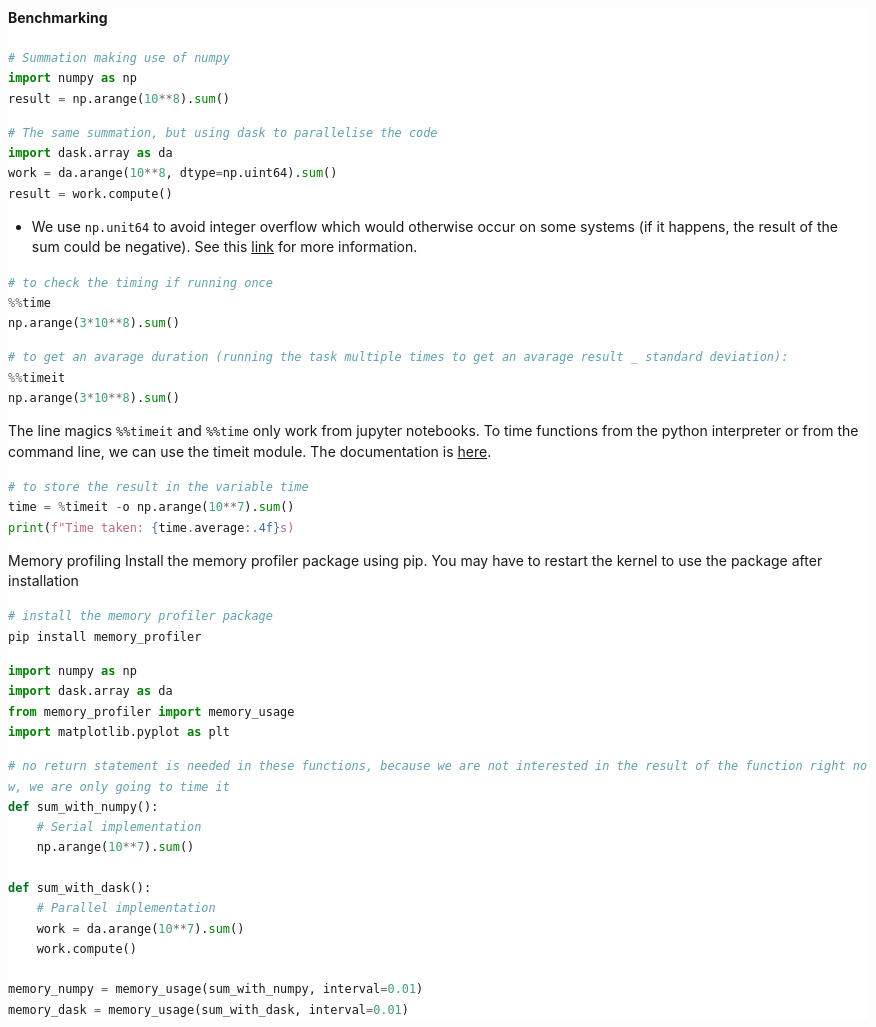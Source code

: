 #### Benchmarking
```python
# Summation making use of numpy
import numpy as np
result = np.arange(10**8).sum()
```

```python
# The same summation, but using dask to parallelise the code
import dask.array as da
work = da.arange(10**8, dtype=np.uint64).sum()
result = work.compute()
```
- We use `np.unit64` to avoid integer overflow which would otherwise occur on some systems (if it happens, the result of the sum could be negative). See this [link](https://stackoverflow.com/questions/71028879/what-determines-numpy-default-integer-precision) for more information.

```python
# to check the timing if running once
%%time
np.arange(3*10**8).sum()
```

```python
# to get an avarage duration (running the task multiple times to get an avarage result _ standard deviation):
%%timeit
np.arange(3*10**8).sum()
```

The line magics `%%timeit` and `%%time` only work from jupyter notebooks. To time functions from the python interpreter or from the command line, we can use the timeit module. The documentation is [here](https://docs.python.org/3/library/timeit.html).

```python
# to store the result in the variable time
time = %timeit -o np.arange(10**7).sum()
print(f"Time taken: {time.average:.4f}s)
```

Memory profiling
Install the memory profiler package using pip. You may have to restart the kernel to use the package after installation
```python
# install the memory profiler package
pip install memory_profiler
```

```python
import numpy as np
import dask.array as da
from memory_profiler import memory_usage
import matplotlib.pyplot as plt
```

```python
# no return statement is needed in these functions, because we are not interested in the result of the function right now, we are only going to time it
def sum_with_numpy():
    # Serial implementation
    np.arange(10**7).sum()
    
def sum_with_dask():
    # Parallel implementation
    work = da.arange(10**7).sum()
    work.compute()
    
memory_numpy = memory_usage(sum_with_numpy, interval=0.01)
memory_dask = memory_usage(sum_with_dask, interval=0.01)

```